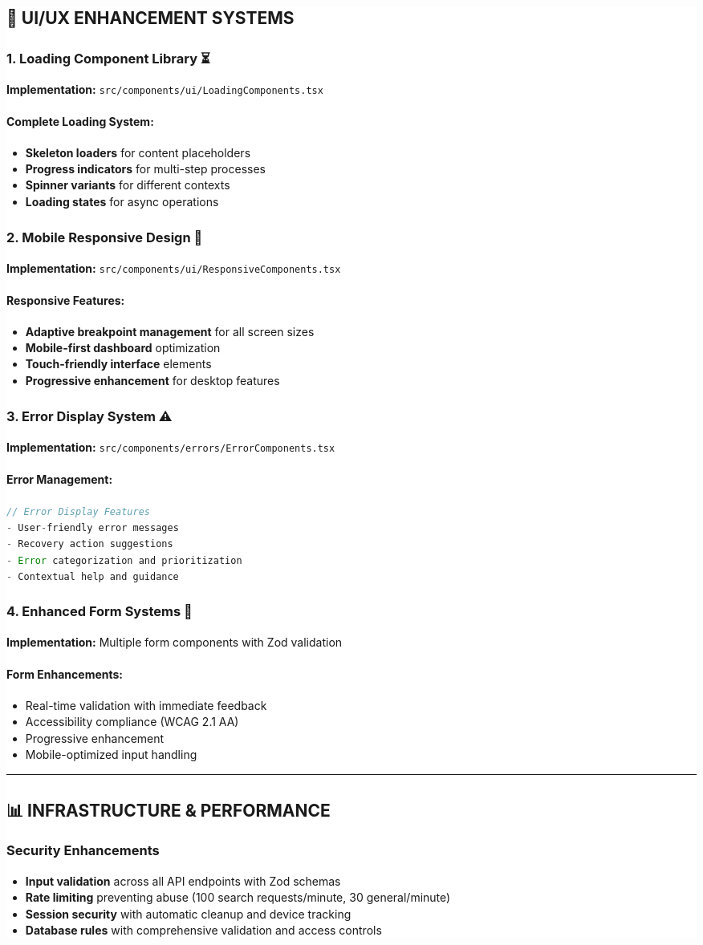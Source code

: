 
## 🔶 UI/UX ENHANCEMENT SYSTEMS

### 1. **Loading Component Library** ⏳
**Implementation:** `src/components/ui/LoadingComponents.tsx`

#### Complete Loading System:
- **Skeleton loaders** for content placeholders
- **Progress indicators** for multi-step processes
- **Spinner variants** for different contexts
- **Loading states** for async operations

### 2. **Mobile Responsive Design** 📱
**Implementation:** `src/components/ui/ResponsiveComponents.tsx`

#### Responsive Features:
- **Adaptive breakpoint management** for all screen sizes
- **Mobile-first dashboard** optimization
- **Touch-friendly interface** elements
- **Progressive enhancement** for desktop features

### 3. **Error Display System** ⚠️
**Implementation:** `src/components/errors/ErrorComponents.tsx`

#### Error Management:
```typescript
// Error Display Features
- User-friendly error messages
- Recovery action suggestions
- Error categorization and prioritization
- Contextual help and guidance
```

### 4. **Enhanced Form Systems** 📝
**Implementation:** Multiple form components with Zod validation

#### Form Enhancements:
- Real-time validation with immediate feedback
- Accessibility compliance (WCAG 2.1 AA)
- Progressive enhancement
- Mobile-optimized input handling

---

## 📊 INFRASTRUCTURE & PERFORMANCE

### **Security Enhancements**
- **Input validation** across all API endpoints with Zod schemas
- **Rate limiting** preventing abuse (100 search requests/minute, 30 general/minute)
- **Session security** with automatic cleanup and device tracking
- **Database rules** with comprehensive validation and access controls
